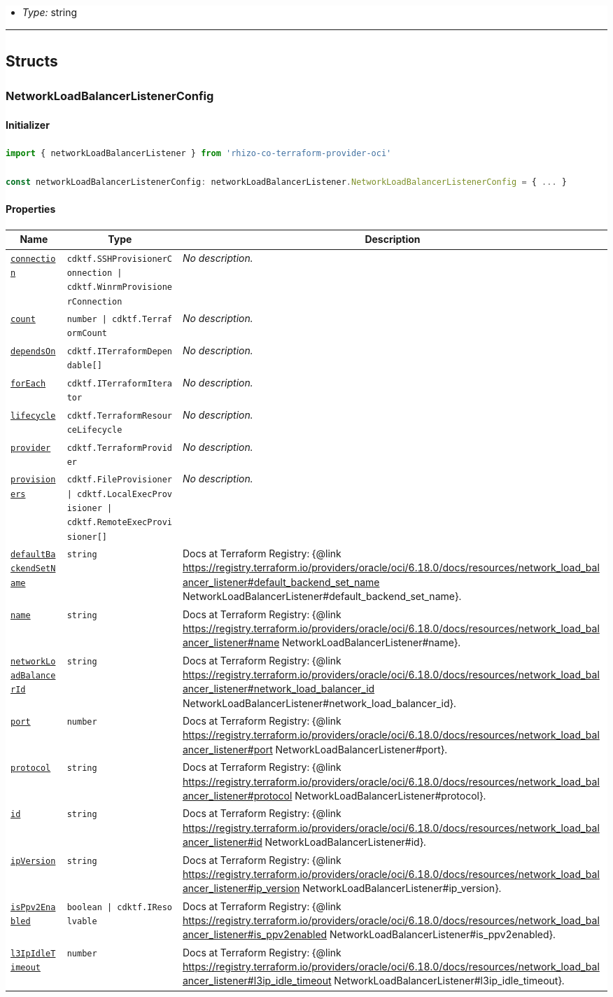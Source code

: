 - *Type:* string

---

## Structs <a name="Structs" id="Structs"></a>

### NetworkLoadBalancerListenerConfig <a name="NetworkLoadBalancerListenerConfig" id="rhizo-co-terraform-provider-oci.networkLoadBalancerListener.NetworkLoadBalancerListenerConfig"></a>

#### Initializer <a name="Initializer" id="rhizo-co-terraform-provider-oci.networkLoadBalancerListener.NetworkLoadBalancerListenerConfig.Initializer"></a>

```typescript
import { networkLoadBalancerListener } from 'rhizo-co-terraform-provider-oci'

const networkLoadBalancerListenerConfig: networkLoadBalancerListener.NetworkLoadBalancerListenerConfig = { ... }
```

#### Properties <a name="Properties" id="Properties"></a>

| **Name** | **Type** | **Description** |
| --- | --- | --- |
| <code><a href="#rhizo-co-terraform-provider-oci.networkLoadBalancerListener.NetworkLoadBalancerListenerConfig.property.connection">connection</a></code> | <code>cdktf.SSHProvisionerConnection \| cdktf.WinrmProvisionerConnection</code> | *No description.* |
| <code><a href="#rhizo-co-terraform-provider-oci.networkLoadBalancerListener.NetworkLoadBalancerListenerConfig.property.count">count</a></code> | <code>number \| cdktf.TerraformCount</code> | *No description.* |
| <code><a href="#rhizo-co-terraform-provider-oci.networkLoadBalancerListener.NetworkLoadBalancerListenerConfig.property.dependsOn">dependsOn</a></code> | <code>cdktf.ITerraformDependable[]</code> | *No description.* |
| <code><a href="#rhizo-co-terraform-provider-oci.networkLoadBalancerListener.NetworkLoadBalancerListenerConfig.property.forEach">forEach</a></code> | <code>cdktf.ITerraformIterator</code> | *No description.* |
| <code><a href="#rhizo-co-terraform-provider-oci.networkLoadBalancerListener.NetworkLoadBalancerListenerConfig.property.lifecycle">lifecycle</a></code> | <code>cdktf.TerraformResourceLifecycle</code> | *No description.* |
| <code><a href="#rhizo-co-terraform-provider-oci.networkLoadBalancerListener.NetworkLoadBalancerListenerConfig.property.provider">provider</a></code> | <code>cdktf.TerraformProvider</code> | *No description.* |
| <code><a href="#rhizo-co-terraform-provider-oci.networkLoadBalancerListener.NetworkLoadBalancerListenerConfig.property.provisioners">provisioners</a></code> | <code>cdktf.FileProvisioner \| cdktf.LocalExecProvisioner \| cdktf.RemoteExecProvisioner[]</code> | *No description.* |
| <code><a href="#rhizo-co-terraform-provider-oci.networkLoadBalancerListener.NetworkLoadBalancerListenerConfig.property.defaultBackendSetName">defaultBackendSetName</a></code> | <code>string</code> | Docs at Terraform Registry: {@link https://registry.terraform.io/providers/oracle/oci/6.18.0/docs/resources/network_load_balancer_listener#default_backend_set_name NetworkLoadBalancerListener#default_backend_set_name}. |
| <code><a href="#rhizo-co-terraform-provider-oci.networkLoadBalancerListener.NetworkLoadBalancerListenerConfig.property.name">name</a></code> | <code>string</code> | Docs at Terraform Registry: {@link https://registry.terraform.io/providers/oracle/oci/6.18.0/docs/resources/network_load_balancer_listener#name NetworkLoadBalancerListener#name}. |
| <code><a href="#rhizo-co-terraform-provider-oci.networkLoadBalancerListener.NetworkLoadBalancerListenerConfig.property.networkLoadBalancerId">networkLoadBalancerId</a></code> | <code>string</code> | Docs at Terraform Registry: {@link https://registry.terraform.io/providers/oracle/oci/6.18.0/docs/resources/network_load_balancer_listener#network_load_balancer_id NetworkLoadBalancerListener#network_load_balancer_id}. |
| <code><a href="#rhizo-co-terraform-provider-oci.networkLoadBalancerListener.NetworkLoadBalancerListenerConfig.property.port">port</a></code> | <code>number</code> | Docs at Terraform Registry: {@link https://registry.terraform.io/providers/oracle/oci/6.18.0/docs/resources/network_load_balancer_listener#port NetworkLoadBalancerListener#port}. |
| <code><a href="#rhizo-co-terraform-provider-oci.networkLoadBalancerListener.NetworkLoadBalancerListenerConfig.property.protocol">protocol</a></code> | <code>string</code> | Docs at Terraform Registry: {@link https://registry.terraform.io/providers/oracle/oci/6.18.0/docs/resources/network_load_balancer_listener#protocol NetworkLoadBalancerListener#protocol}. |
| <code><a href="#rhizo-co-terraform-provider-oci.networkLoadBalancerListener.NetworkLoadBalancerListenerConfig.property.id">id</a></code> | <code>string</code> | Docs at Terraform Registry: {@link https://registry.terraform.io/providers/oracle/oci/6.18.0/docs/resources/network_load_balancer_listener#id NetworkLoadBalancerListener#id}. |
| <code><a href="#rhizo-co-terraform-provider-oci.networkLoadBalancerListener.NetworkLoadBalancerListenerConfig.property.ipVersion">ipVersion</a></code> | <code>string</code> | Docs at Terraform Registry: {@link https://registry.terraform.io/providers/oracle/oci/6.18.0/docs/resources/network_load_balancer_listener#ip_version NetworkLoadBalancerListener#ip_version}. |
| <code><a href="#rhizo-co-terraform-provider-oci.networkLoadBalancerListener.NetworkLoadBalancerListenerConfig.property.isPpv2Enabled">isPpv2Enabled</a></code> | <code>boolean \| cdktf.IResolvable</code> | Docs at Terraform Registry: {@link https://registry.terraform.io/providers/oracle/oci/6.18.0/docs/resources/network_load_balancer_listener#is_ppv2enabled NetworkLoadBalancerListener#is_ppv2enabled}. |
| <code><a href="#rhizo-co-terraform-provider-oci.networkLoadBalancerListener.NetworkLoadBalancerListenerConfig.property.l3IpIdleTimeout">l3IpIdleTimeout</a></code> | <code>number</code> | Docs at Terraform Registry: {@link https://registry.terraform.io/providers/oracle/oci/6.18.0/docs/resources/network_load_balancer_listener#l3ip_idle_timeout NetworkLoadBalancerListener#l3ip_idle_timeout}. |